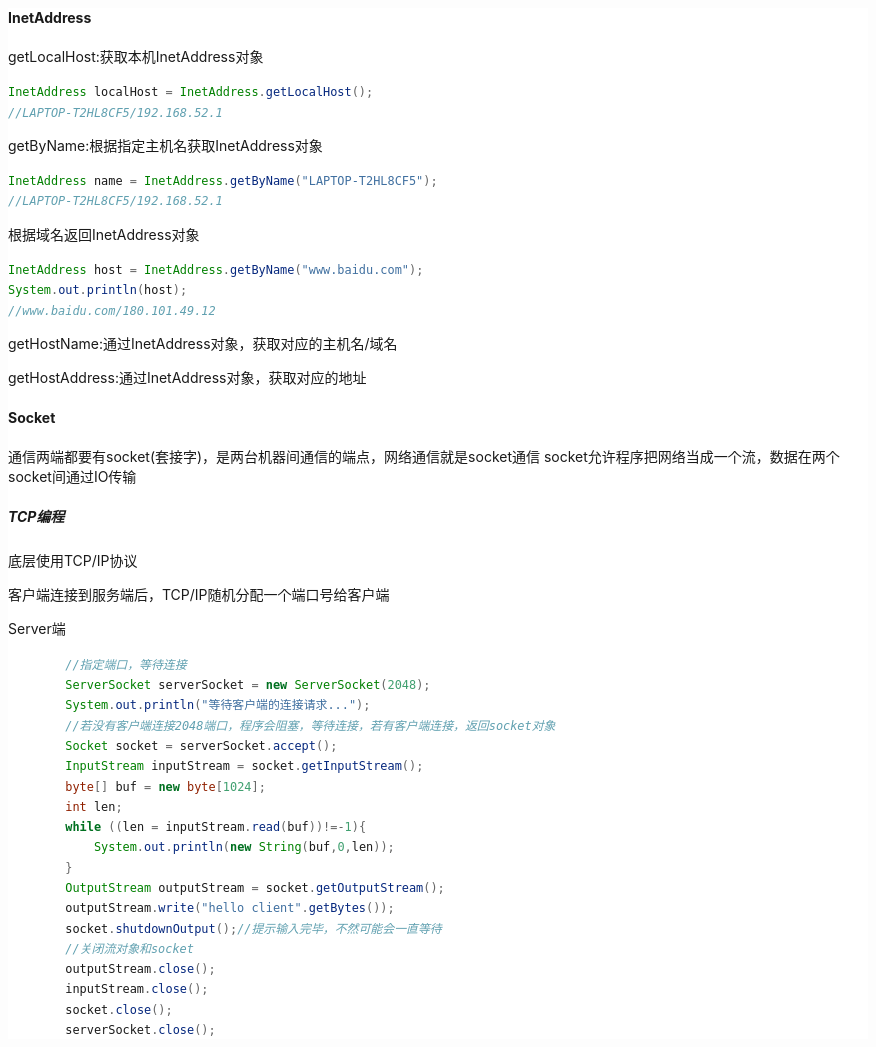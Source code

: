 #### InetAddress

getLocalHost:获取本机InetAddress对象

```java
InetAddress localHost = InetAddress.getLocalHost();
//LAPTOP-T2HL8CF5/192.168.52.1
```

getByName:根据指定主机名获取InetAddress对象

```java
InetAddress name = InetAddress.getByName("LAPTOP-T2HL8CF5");
//LAPTOP-T2HL8CF5/192.168.52.1
```

根据域名返回InetAddress对象

```java
InetAddress host = InetAddress.getByName("www.baidu.com");
System.out.println(host);
//www.baidu.com/180.101.49.12
```

getHostName:通过InetAddress对象，获取对应的主机名/域名

getHostAddress:通过InetAddress对象，获取对应的地址

#### Socket

通信两端都要有socket(套接字)，是两台机器间通信的端点，网络通信就是socket通信
socket允许程序把网络当成一个流，数据在两个socket间通过IO传输

##### TCP编程

底层使用TCP/IP协议

客户端连接到服务端后，TCP/IP随机分配一个端口号给客户端

Server端

```java
		//指定端口，等待连接
        ServerSocket serverSocket = new ServerSocket(2048);
        System.out.println("等待客户端的连接请求...");
        //若没有客户端连接2048端口，程序会阻塞，等待连接，若有客户端连接，返回socket对象
        Socket socket = serverSocket.accept();
        InputStream inputStream = socket.getInputStream();
        byte[] buf = new byte[1024];
        int len;
        while ((len = inputStream.read(buf))!=-1){
            System.out.println(new String(buf,0,len));
        }
        OutputStream outputStream = socket.getOutputStream();
        outputStream.write("hello client".getBytes());
        socket.shutdownOutput();//提示输入完毕，不然可能会一直等待
		//关闭流对象和socket
        outputStream.close();
        inputStream.close();
        socket.close();
        serverSocket.close();
```
